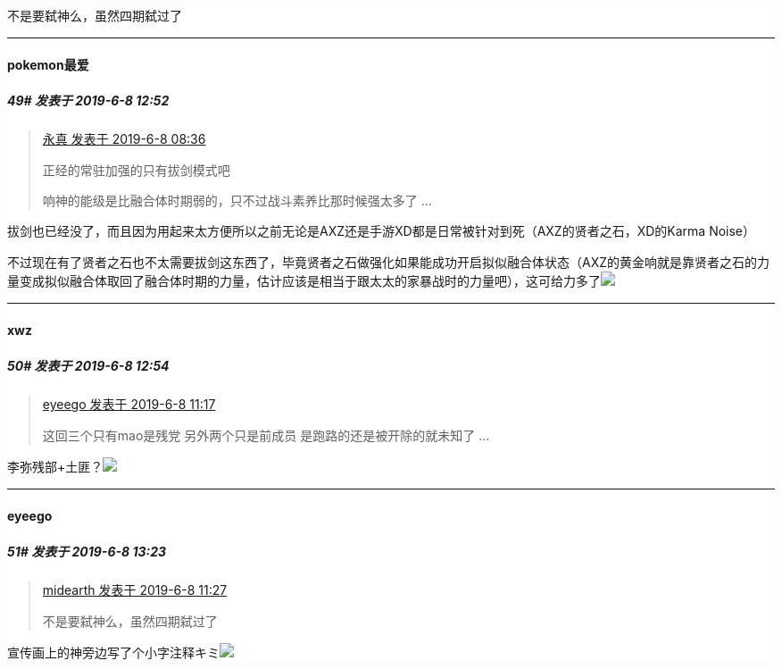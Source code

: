 


不是要弑神么，虽然四期弑过了







-----

####  pokemon最爱  
##### 49#       发表于 2019-6-8 12:52



<blockquote><a href="httphttps://bbs.saraba1st.com/2b/forum.php?mod=redirect&amp;goto=findpost&amp;pid=44036492&amp;ptid=1837674" target="_blank">永真 发表于 2019-6-8 08:36</a>

正经的常驻加强的只有拔剑模式吧

响神的能级是比融合体时期弱的，只不过战斗素养比那时候强太多了 ...</blockquote>
拔剑也已经没了，而且因为用起来太方便所以之前无论是AXZ还是手游XD都是日常被针对到死（AXZ的贤者之石，XD的Karma Noise）

不过现在有了贤者之石也不太需要拔剑这东西了，毕竟贤者之石做强化如果能成功开启拟似融合体状态（AXZ的黄金响就是靠贤者之石的力量变成拟似融合体取回了融合体时期的力量，估计应该是相当于跟太太的家暴战时的力量吧），这可给力多了<img src="https://static.saraba1st.com/image/smiley/face2017/067.png" referrerpolicy="no-referrer">







-----

####  xwz  
##### 50#       发表于 2019-6-8 12:54



<blockquote><a href="httphttps://bbs.saraba1st.com/2b/forum.php?mod=redirect&amp;goto=findpost&amp;pid=44038270&amp;ptid=1837674" target="_blank">eyeego 发表于 2019-6-8 11:17</a>

这回三个只有mao是残党 另外两个只是前成员 是跑路的还是被开除的就未知了 ...</blockquote>
李弥残部+土匪？<img src="https://static.saraba1st.com/image/smiley/face2017/067.png" referrerpolicy="no-referrer">







-----

####  eyeego  
##### 51#       发表于 2019-6-8 13:23



<blockquote><a href="httphttps://bbs.saraba1st.com/2b/forum.php?mod=redirect&amp;goto=findpost&amp;pid=44038428&amp;ptid=1837674" target="_blank">midearth 发表于 2019-6-8 11:27</a>

不是要弑神么，虽然四期弑过了</blockquote>
宣传画上的神旁边写了个小字注释キミ<img src="https://static.saraba1st.com/image/smiley/face2017/064.png" referrerpolicy="no-referrer">
